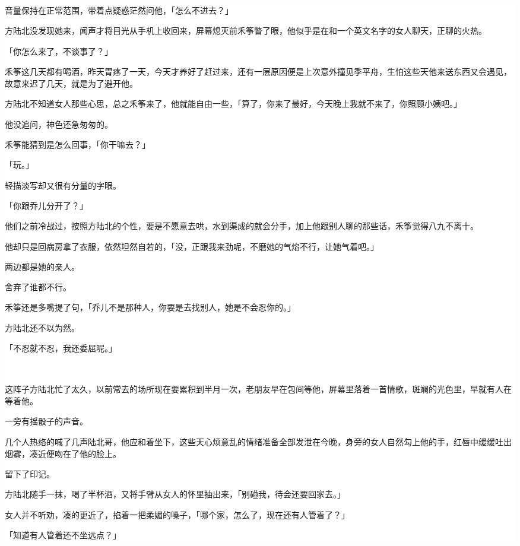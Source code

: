 
音量保持在正常范围，带着点疑惑茫然问他，「怎么不进去？」


方陆北没发现她来，闻声才将目光从手机上收回来，屏幕熄灭前禾筝瞥了眼，他似乎是在和一个英文名字的女人聊天，正聊的火热。


「你怎么来了，不谈事了？」


禾筝这几天都有喝酒，昨天胃疼了一天，今天才养好了赶过来，还有一层原因便是上次意外撞见季平舟，生怕这些天他来送东西又会遇见，故意来迟了几天，就是为了避开他。


方陆北不知道女人那些心思，总之禾筝来了，他就能自由一些，「算了，你来了最好，今天晚上我就不来了，你照顾小姨吧。」


他没追问，神色还急匆匆的。


禾筝能猜到是怎么回事，「你干嘛去？」


「玩。」


轻描淡写却又很有分量的字眼。


「你跟乔儿分开了？」


他们之前冷战过，按照方陆北的个性，要是不愿意去哄，水到渠成的就会分手，加上他跟别人聊的那些话，禾筝觉得八九不离十。


他却只是回病房拿了衣服，依然坦然自若的，「没，正跟我来劲呢，不磨她的气焰不行，让她气着吧。」


两边都是她的亲人。


舍弃了谁都不行。


禾筝还是多嘴提了句，「乔儿不是那种人，你要是去找别人，她是不会忍你的。」


方陆北还不以为然。


「不忍就不忍，我还委屈呢。」


 


这阵子方陆北忙了太久，以前常去的场所现在要累积到半月一次，老朋友早在包间等他，屏幕里落着一首情歌，斑斓的光色里，早就有人在等着他。


一旁有摇骰子的声音。


几个人热络的喊了几声陆北哥，他应和着坐下，这些天心烦意乱的情绪准备全部发泄在今晚，身旁的女人自然勾上他的手，红唇中缓缓吐出烟雾，凑近便吻在了他的脸上。


留下了印记。


方陆北随手一抹，喝了半杯酒，又将手臂从女人的怀里抽出来，「别碰我，待会还要回家去。」


女人并不听劝，凑的更近了，掐着一把柔媚的嗓子，「哪个家，怎么了，现在还有人管着了？」


「知道有人管着还不坐远点？」
